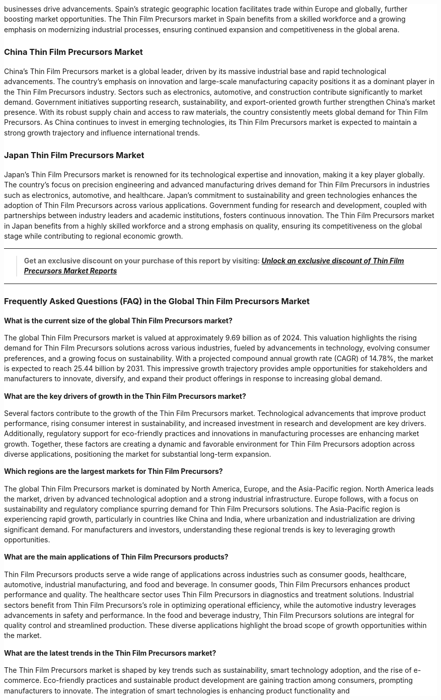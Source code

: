 businesses drive advancements. Spain&rsquo;s strategic geographic location facilitates trade within Europe and globally, further boosting market opportunities. The Thin Film Precursors market in Spain benefits from a skilled workforce and a growing emphasis on modernizing industrial processes, ensuring continued expansion and competitiveness in the global arena.</p><h3>China Thin Film Precursors Market</h3><p>China&rsquo;s Thin Film Precursors market is a global leader, driven by its massive industrial base and rapid technological advancements. The country&rsquo;s emphasis on innovation and large-scale manufacturing capacity positions it as a dominant player in the Thin Film Precursors industry. Sectors such as electronics, automotive, and construction contribute significantly to market demand. Government initiatives supporting research, sustainability, and export-oriented growth further strengthen China&rsquo;s market presence. With its robust supply chain and access to raw materials, the country consistently meets global demand for Thin Film Precursors. As China continues to invest in emerging technologies, its Thin Film Precursors market is expected to maintain a strong growth trajectory and influence international trends.</p><h3>Japan Thin Film Precursors Market</h3><p>Japan&rsquo;s Thin Film Precursors market is renowned for its technological expertise and innovation, making it a key player globally. The country&rsquo;s focus on precision engineering and advanced manufacturing drives demand for Thin Film Precursors in industries such as electronics, automotive, and healthcare. Japan&rsquo;s commitment to sustainability and green technologies enhances the adoption of Thin Film Precursors across various applications. Government funding for research and development, coupled with partnerships between industry leaders and academic institutions, fosters continuous innovation. The Thin Film Precursors market in Japan benefits from a highly skilled workforce and a strong emphasis on quality, ensuring its competitiveness on the global stage while contributing to regional economic growth.</p><hr /><blockquote><p><strong>Get an exclusive discount on your purchase of this report by visiting: <em><a href="://marketresearchpulse.com/ask-for-discount/46416?utm_source=Github&amp;utm_medium=027">Unlock an exclusive discount of Thin Film Precursors Market Reports</a></em>&nbsp;</strong></p></blockquote><hr /><h3>Frequently Asked Questions (FAQ) in the Global Thin Film Precursors Market</h3><p><strong>What is the current size of the global Thin Film Precursors market?</strong></p><p>The global Thin Film Precursors market is valued at approximately 9.69 billion as of 2024. This valuation highlights the rising demand for Thin Film Precursors solutions across various industries, fueled by advancements in technology, evolving consumer preferences, and a growing focus on sustainability. With a projected compound annual growth rate (CAGR) of 14.78%, the market is expected to reach 25.44 billion by 2031. This impressive growth trajectory provides ample opportunities for stakeholders and manufacturers to innovate, diversify, and expand their product offerings in response to increasing global demand.</p><p><strong>What are the key drivers of growth in the Thin Film Precursors market?</strong></p><p>Several factors contribute to the growth of the Thin Film Precursors market. Technological advancements that improve product performance, rising consumer interest in sustainability, and increased investment in research and development are key drivers. Additionally, regulatory support for eco-friendly practices and innovations in manufacturing processes are enhancing market growth. Together, these factors are creating a dynamic and favorable environment for Thin Film Precursors adoption across diverse applications, positioning the market for substantial long-term expansion.</p><p><strong>Which regions are the largest markets for Thin Film Precursors?</strong></p><p>The global Thin Film Precursors market is dominated by North America, Europe, and the Asia-Pacific region. North America leads the market, driven by advanced technological adoption and a strong industrial infrastructure. Europe follows, with a focus on sustainability and regulatory compliance spurring demand for Thin Film Precursors solutions. The Asia-Pacific region is experiencing rapid growth, particularly in countries like China and India, where urbanization and industrialization are driving significant demand. For manufacturers and investors, understanding these regional trends is key to leveraging growth opportunities.</p><p><strong>What are the main applications of Thin Film Precursors products?</strong></p><p>Thin Film Precursors products serve a wide range of applications across industries such as consumer goods, healthcare, automotive, industrial manufacturing, and food and beverage. In consumer goods, Thin Film Precursors enhances product performance and quality. The healthcare sector uses Thin Film Precursors in diagnostics and treatment solutions. Industrial sectors benefit from Thin Film Precursors&rsquo;s role in optimizing operational efficiency, while the automotive industry leverages advancements in safety and performance. In the food and beverage industry, Thin Film Precursors solutions are integral for quality control and streamlined production. These diverse applications highlight the broad scope of growth opportunities within the market.</p><p><strong>What are the latest trends in the Thin Film Precursors market?</strong></p><p>The Thin Film Precursors market is shaped by key trends such as sustainability, smart technology adoption, and the rise of e-commerce. Eco-friendly practices and sustainable product development are gaining traction among consumers, prompting manufacturers to innovate. The integration of smart technologies is enhancing product functionality and